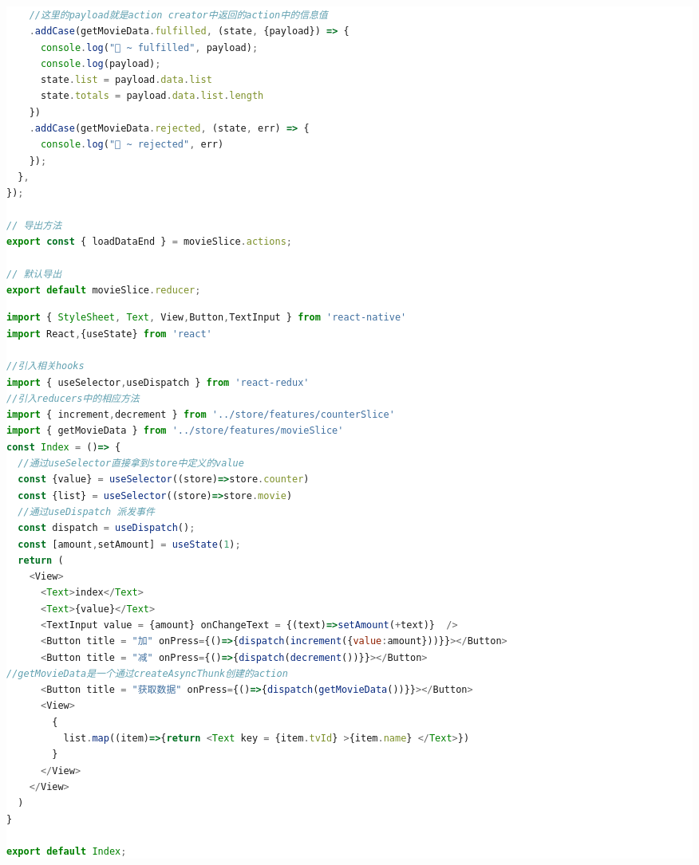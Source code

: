 ```js
    //这里的payload就是action creator中返回的action中的信息值
    .addCase(getMovieData.fulfilled, (state, {payload}) => {
      console.log("🚀 ~ fulfilled", payload);
      console.log(payload);
      state.list = payload.data.list
      state.totals = payload.data.list.length
    })
    .addCase(getMovieData.rejected, (state, err) => {
      console.log("🚀 ~ rejected", err)
    });
  },
});

// 导出方法
export const { loadDataEnd } = movieSlice.actions;

// 默认导出
export default movieSlice.reducer;


```



```js
import { StyleSheet, Text, View,Button,TextInput } from 'react-native'
import React,{useState} from 'react'

//引入相关hooks
import { useSelector,useDispatch } from 'react-redux'
//引入reducers中的相应方法
import { increment,decrement } from '../store/features/counterSlice'
import { getMovieData } from '../store/features/movieSlice'
const Index = ()=> {
  //通过useSelector直接拿到store中定义的value
  const {value} = useSelector((store)=>store.counter)
  const {list} = useSelector((store)=>store.movie)
  //通过useDispatch 派发事件
  const dispatch = useDispatch();
  const [amount,setAmount] = useState(1);
  return (
    <View>
      <Text>index</Text>
      <Text>{value}</Text>
      <TextInput value = {amount} onChangeText = {(text)=>setAmount(+text)}  />
      <Button title = "加" onPress={()=>{dispatch(increment({value:amount}))}}></Button>
      <Button title = "减" onPress={()=>{dispatch(decrement())}}></Button>
//getMovieData是一个通过createAsyncThunk创建的action
      <Button title = "获取数据" onPress={()=>{dispatch(getMovieData())}}></Button>
      <View>
        {
          list.map((item)=>{return <Text key = {item.tvId} >{item.name} </Text>})
        }
      </View>
    </View>
  )
}

export default Index;
```
